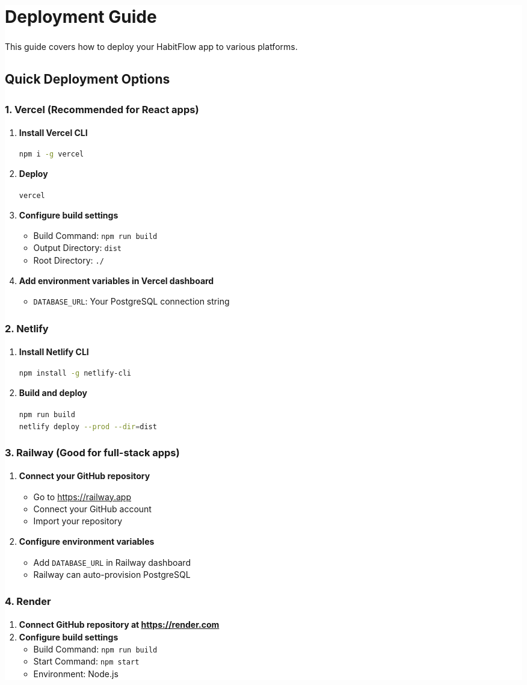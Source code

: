 # Deployment Guide

This guide covers how to deploy your HabitFlow app to various platforms.

## Quick Deployment Options

### 1. Vercel (Recommended for React apps)

1. **Install Vercel CLI**
   ```bash
   npm i -g vercel
   ```

2. **Deploy**
   ```bash
   vercel
   ```

3. **Configure build settings**
   - Build Command: `npm run build`
   - Output Directory: `dist`
   - Root Directory: `./`

4. **Add environment variables in Vercel dashboard**
   - `DATABASE_URL`: Your PostgreSQL connection string

### 2. Netlify

1. **Install Netlify CLI**
   ```bash
   npm install -g netlify-cli
   ```

2. **Build and deploy**
   ```bash
   npm run build
   netlify deploy --prod --dir=dist
   ```

### 3. Railway (Good for full-stack apps)

1. **Connect your GitHub repository**
   - Go to https://railway.app
   - Connect your GitHub account
   - Import your repository

2. **Configure environment variables**
   - Add `DATABASE_URL` in Railway dashboard
   - Railway can auto-provision PostgreSQL

### 4. Render

1. **Connect GitHub repository at https://render.com**
2. **Configure build settings**
   - Build Command: `npm run build`
   - Start Command: `npm start`
   - Environment: Node.js
